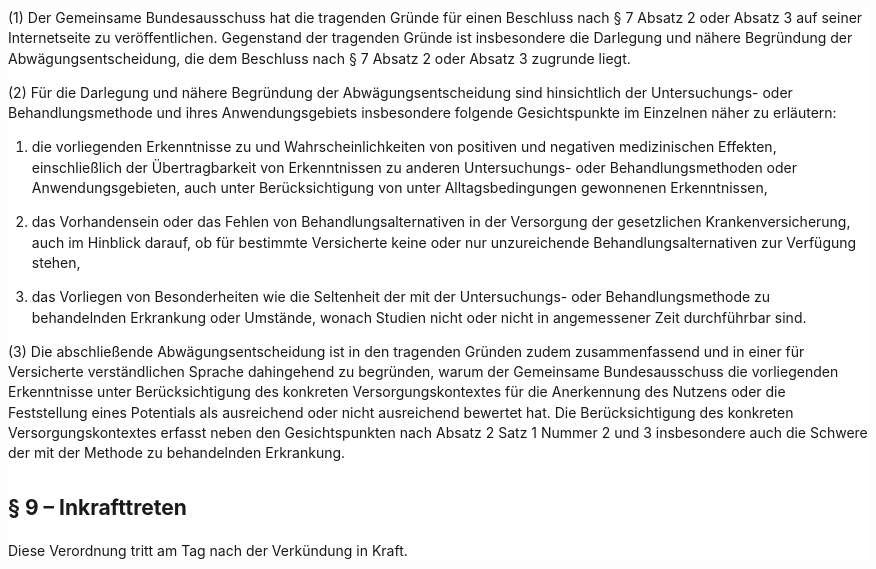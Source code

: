 (1) Der Gemeinsame Bundesausschuss hat die tragenden Gründe für einen Beschluss nach § 7 Absatz 2 oder Absatz 3 auf seiner Internetseite zu veröffentlichen. Gegenstand der tragenden Gründe ist insbesondere die Darlegung und nähere Begründung der Abwägungsentscheidung, die dem Beschluss nach § 7 Absatz 2 oder Absatz 3 zugrunde liegt.

(2) Für die Darlegung und nähere Begründung der Abwägungsentscheidung sind hinsichtlich der Untersuchungs- oder Behandlungsmethode und ihres Anwendungsgebiets insbesondere folgende Gesichtspunkte im Einzelnen näher zu erläutern:

1. die vorliegenden Erkenntnisse zu und Wahrscheinlichkeiten von positiven und negativen medizinischen Effekten, einschließlich der Übertragbarkeit von Erkenntnissen zu anderen Untersuchungs- oder Behandlungsmethoden oder Anwendungsgebieten, auch unter Berücksichtigung von unter Alltagsbedingungen gewonnenen Erkenntnissen,

2. das Vorhandensein oder das Fehlen von Behandlungsalternativen in der Versorgung der gesetzlichen Krankenversicherung, auch im Hinblick darauf, ob für bestimmte Versicherte keine oder nur unzureichende Behandlungsalternativen zur Verfügung stehen,

3. das Vorliegen von Besonderheiten wie die Seltenheit der mit der Untersuchungs- oder Behandlungsmethode zu behandelnden Erkrankung oder Umstände, wonach Studien nicht oder nicht in angemessener Zeit durchführbar sind.

(3) Die abschließende Abwägungsentscheidung ist in den tragenden Gründen zudem zusammenfassend und in einer für Versicherte verständlichen Sprache dahingehend zu begründen, warum der Gemeinsame Bundesausschuss die vorliegenden Erkenntnisse unter Berücksichtigung des konkreten Versorgungskontextes für die Anerkennung des Nutzens oder die Feststellung eines Potentials als ausreichend oder nicht ausreichend bewertet hat. Die Berücksichtigung des konkreten Versorgungskontextes erfasst neben den Gesichtspunkten nach Absatz 2 Satz 1 Nummer 2 und 3 insbesondere auch die Schwere der mit der Methode zu behandelnden Erkrankung.


## § 9 – Inkrafttreten

Diese Verordnung tritt am Tag nach der Verkündung in Kraft.
